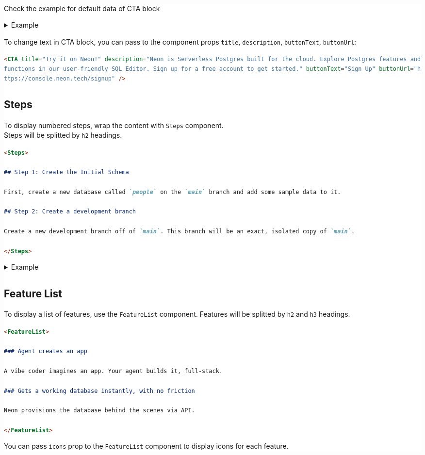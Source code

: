 Check the example for default data of CTA block

<details><summary>Example</summary></details>

To change text in CTA block, you can pass to the component props `title`, `description`, `buttonText`, `buttonUrl`:

```md
<CTA title="Try it on Neon!" description="Neon is Serverless Postgres built for the cloud. Explore Postgres features and functions in our user-friendly SQL Editor. Sign up for a free account to get started." buttonText="Sign Up" buttonUrl="https://console.neon.tech/signup" />
```

## Steps

To display numbered steps, wrap the content with `Steps` component.  
Steps will be splitted by `h2` headings.

```md
<Steps>

## Step 1: Create the Initial Schema

First, create a new database called `people` on the `main` branch and add some sample data to it.

## Step 2: Create a development branch

Create a new development branch off of `main`. This branch will be an exact, isolated copy of `main`.

</Steps>
```

<details><summary>Example</summary></details>

## Feature List

To display a list of features, use the `FeatureList` component.
Features will be splitted by `h2` and `h3` headings.

```md
<FeatureList>

### Agent creates an app

A vibe coder imagines an app. Your agent builds it, full-stack.

### Gets a working database instantly, with no friction

Neon provisions the database behind the scenes via API.

</FeatureList>
```

You can pass `icons` prop to the `FeatureList` component to display icons for each feature.
